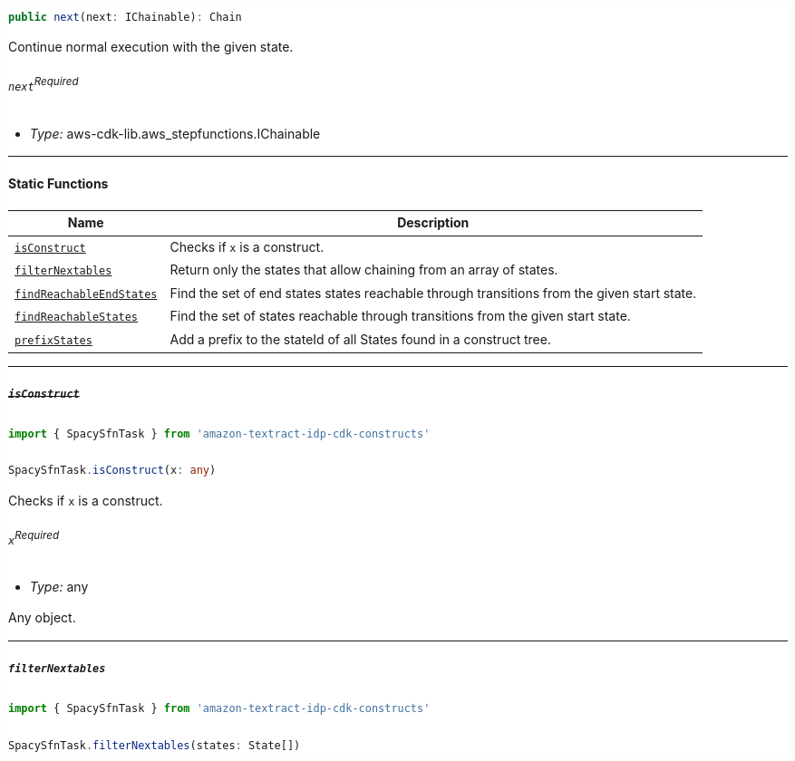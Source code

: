 ```typescript
public next(next: IChainable): Chain
```

Continue normal execution with the given state.

###### `next`<sup>Required</sup> <a name="next" id="amazon-textract-idp-cdk-constructs.SpacySfnTask.next.parameter.next"></a>

- *Type:* aws-cdk-lib.aws_stepfunctions.IChainable

---

#### Static Functions <a name="Static Functions" id="Static Functions"></a>

| **Name** | **Description** |
| --- | --- |
| <code><a href="#amazon-textract-idp-cdk-constructs.SpacySfnTask.isConstruct">isConstruct</a></code> | Checks if `x` is a construct. |
| <code><a href="#amazon-textract-idp-cdk-constructs.SpacySfnTask.filterNextables">filterNextables</a></code> | Return only the states that allow chaining from an array of states. |
| <code><a href="#amazon-textract-idp-cdk-constructs.SpacySfnTask.findReachableEndStates">findReachableEndStates</a></code> | Find the set of end states states reachable through transitions from the given start state. |
| <code><a href="#amazon-textract-idp-cdk-constructs.SpacySfnTask.findReachableStates">findReachableStates</a></code> | Find the set of states reachable through transitions from the given start state. |
| <code><a href="#amazon-textract-idp-cdk-constructs.SpacySfnTask.prefixStates">prefixStates</a></code> | Add a prefix to the stateId of all States found in a construct tree. |

---

##### ~~`isConstruct`~~ <a name="isConstruct" id="amazon-textract-idp-cdk-constructs.SpacySfnTask.isConstruct"></a>

```typescript
import { SpacySfnTask } from 'amazon-textract-idp-cdk-constructs'

SpacySfnTask.isConstruct(x: any)
```

Checks if `x` is a construct.

###### `x`<sup>Required</sup> <a name="x" id="amazon-textract-idp-cdk-constructs.SpacySfnTask.isConstruct.parameter.x"></a>

- *Type:* any

Any object.

---

##### `filterNextables` <a name="filterNextables" id="amazon-textract-idp-cdk-constructs.SpacySfnTask.filterNextables"></a>

```typescript
import { SpacySfnTask } from 'amazon-textract-idp-cdk-constructs'

SpacySfnTask.filterNextables(states: State[])
```
